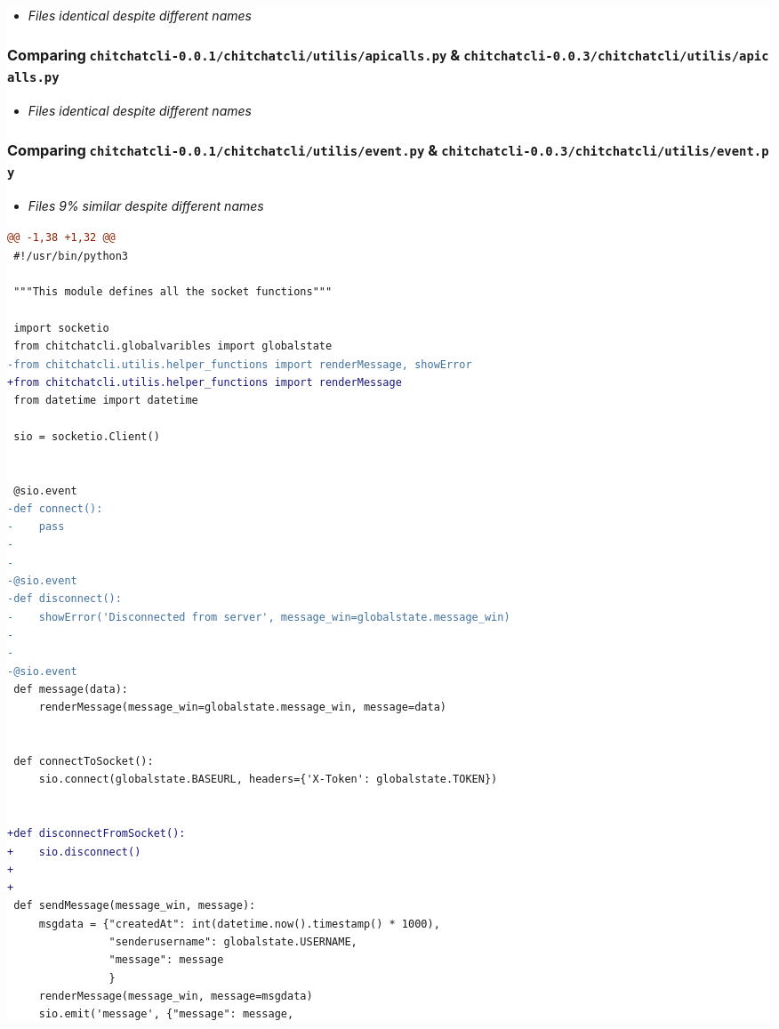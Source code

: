  * *Files identical despite different names*

### Comparing `chitchatcli-0.0.1/chitchatcli/utilis/apicalls.py` & `chitchatcli-0.0.3/chitchatcli/utilis/apicalls.py`

 * *Files identical despite different names*

### Comparing `chitchatcli-0.0.1/chitchatcli/utilis/event.py` & `chitchatcli-0.0.3/chitchatcli/utilis/event.py`

 * *Files 9% similar despite different names*

```diff
@@ -1,38 +1,32 @@
 #!/usr/bin/python3
 
 """This module defines all the socket functions"""
 
 import socketio
 from chitchatcli.globalvaribles import globalstate
-from chitchatcli.utilis.helper_functions import renderMessage, showError
+from chitchatcli.utilis.helper_functions import renderMessage
 from datetime import datetime
 
 sio = socketio.Client()
 
 
 @sio.event
-def connect():
-    pass
-
-
-@sio.event
-def disconnect():
-    showError('Disconnected from server', message_win=globalstate.message_win)
-
-
-@sio.event
 def message(data):
     renderMessage(message_win=globalstate.message_win, message=data)
 
 
 def connectToSocket():
     sio.connect(globalstate.BASEURL, headers={'X-Token': globalstate.TOKEN})
 
 
+def disconnectFromSocket():
+    sio.disconnect()
+
+
 def sendMessage(message_win, message):
     msgdata = {"createdAt": int(datetime.now().timestamp() * 1000),
                "senderusername": globalstate.USERNAME,
                "message": message
                }
     renderMessage(message_win, message=msgdata)
     sio.emit('message', {"message": message,
```
